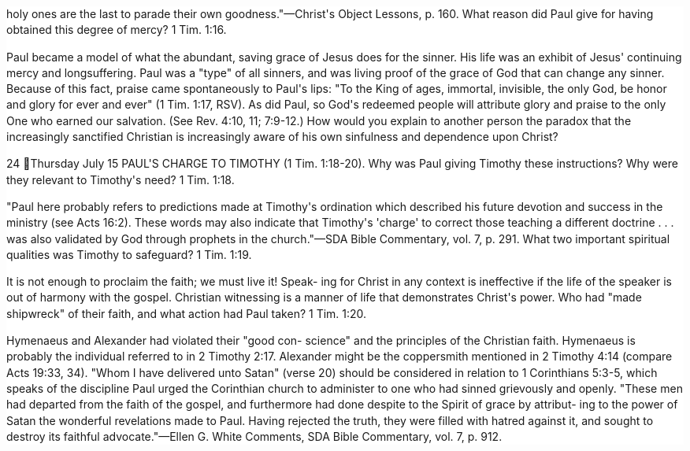 holy ones are the last to parade their own goodness."—Christ's
Object Lessons, p. 160.
   What reason did Paul give for having obtained this degree
of mercy? 1 Tim. 1:16.

   Paul became a model of what the abundant, saving grace of
Jesus does for the sinner. His life was an exhibit of Jesus'
continuing mercy and longsuffering. Paul was a "type" of all
sinners, and was living proof of the grace of God that can
change any sinner.
    Because of this fact, praise came spontaneously to Paul's
lips: "To the King of ages, immortal, invisible, the only God, be
honor and glory for ever and ever" (1 Tim. 1:17, RSV). As did
Paul, so God's redeemed people will attribute glory and praise
to the only One who earned our salvation. (See Rev. 4:10, 11;
7:9-12.)
   How would you explain to another person the paradox that
the increasingly sanctified Christian is increasingly aware of
his own sinfulness and dependence upon Christ?

24
Thursday                                              July 15
PAUL'S CHARGE TO TIMOTHY (1 Tim. 1:18-20).
  Why was Paul giving Timothy these instructions? Why
were they relevant to Timothy's need? 1 Tim. 1:18.

   "Paul here probably refers to predictions made at Timothy's
ordination which described his future devotion and success in
the ministry (see Acts 16:2). These words may also indicate
that Timothy's 'charge' to correct those teaching a different
doctrine . . . was also validated by God through prophets in
the church."—SDA Bible Commentary, vol. 7, p. 291.
   What two important spiritual qualities was Timothy to
safeguard? 1 Tim. 1:19.

   It is not enough to proclaim the faith; we must live it! Speak-
ing for Christ in any context is ineffective if the life of the
speaker is out of harmony with the gospel. Christian witnessing
is a manner of life that demonstrates Christ's power.
  Who had "made shipwreck" of their faith, and what action
had Paul taken? 1 Tim. 1:20.

   Hymenaeus and Alexander had violated their "good con-
science" and the principles of the Christian faith. Hymenaeus
is probably the individual referred to in 2 Timothy 2:17.
Alexander might be the coppersmith mentioned in 2 Timothy
4:14 (compare Acts 19:33, 34).
   "Whom I have delivered unto Satan" (verse 20) should be
considered in relation to 1 Corinthians 5:3-5, which speaks of
the discipline Paul urged the Corinthian church to administer to
one who had sinned grievously and openly.
    "These men had departed from the faith of the gospel, and
furthermore had done despite to the Spirit of grace by attribut-
ing to the power of Satan the wonderful revelations made to
Paul. Having rejected the truth, they were filled with hatred
against it, and sought to destroy its faithful advocate."—Ellen
G. White Comments, SDA Bible Commentary, vol. 7, p. 912.
